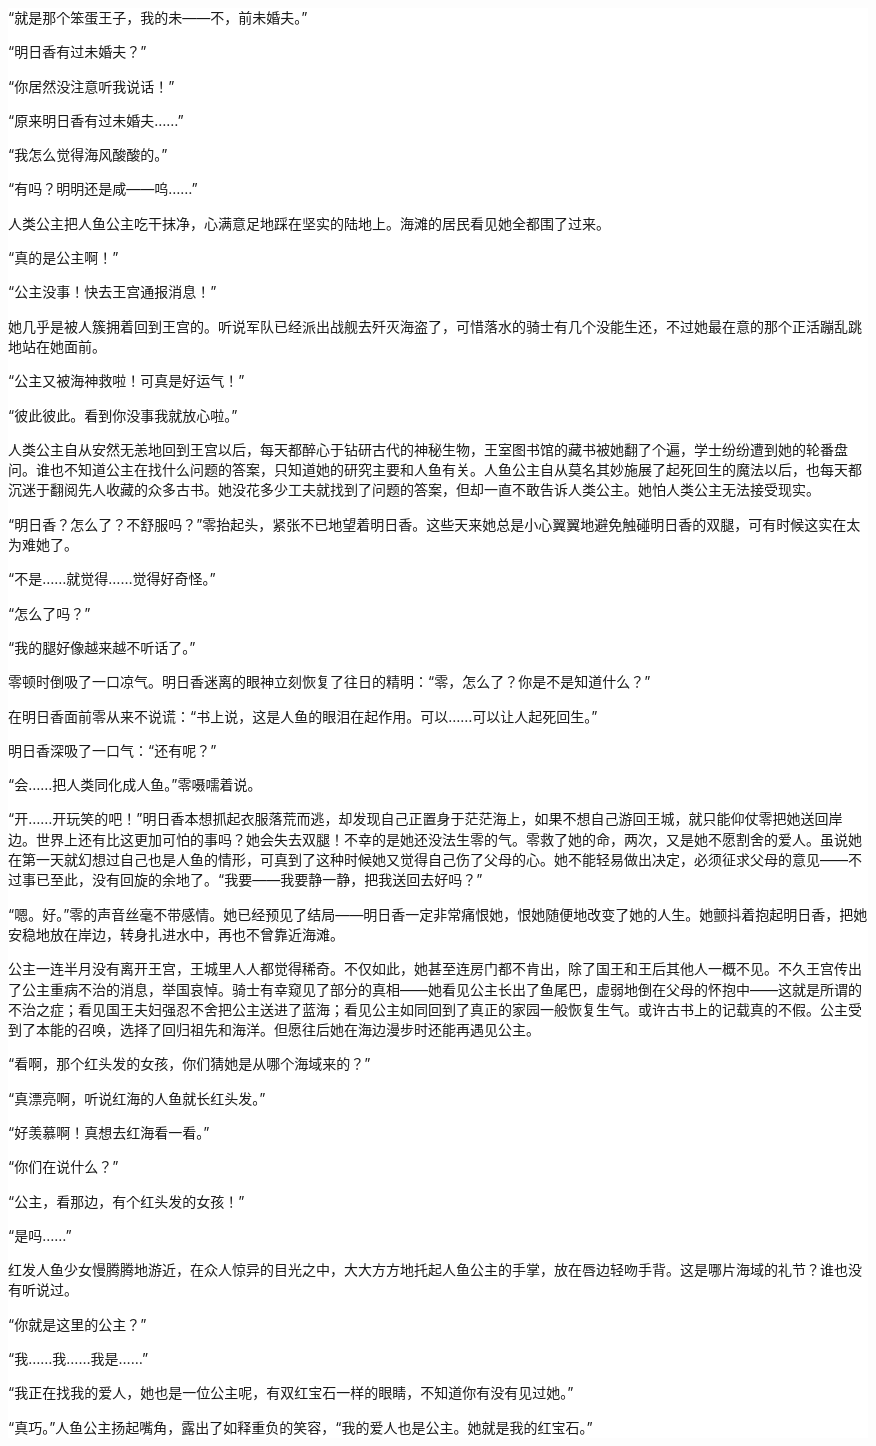 “就是那个笨蛋王子，我的未——不，前未婚夫。”

“明日香有过未婚夫？”

“你居然没注意听我说话！”

“原来明日香有过未婚夫……”

“我怎么觉得海风酸酸的。”

“有吗？明明还是咸——呜……”

人类公主把人鱼公主吃干抹净，心满意足地踩在坚实的陆地上。海滩的居民看见她全都围了过来。

“真的是公主啊！”

“公主没事！快去王宫通报消息！”

她几乎是被人簇拥着回到王宫的。听说军队已经派出战舰去歼灭海盗了，可惜落水的骑士有几个没能生还，不过她最在意的那个正活蹦乱跳地站在她面前。

“公主又被海神救啦！可真是好运气！”

“彼此彼此。看到你没事我就放心啦。”

人类公主自从安然无恙地回到王宫以后，每天都醉心于钻研古代的神秘生物，王室图书馆的藏书被她翻了个遍，学士纷纷遭到她的轮番盘问。谁也不知道公主在找什么问题的答案，只知道她的研究主要和人鱼有关。人鱼公主自从莫名其妙施展了起死回生的魔法以后，也每天都沉迷于翻阅先人收藏的众多古书。她没花多少工夫就找到了问题的答案，但却一直不敢告诉人类公主。她怕人类公主无法接受现实。

“明日香？怎么了？不舒服吗？”零抬起头，紧张不已地望着明日香。这些天来她总是小心翼翼地避免触碰明日香的双腿，可有时候这实在太为难她了。

“不是……就觉得……觉得好奇怪。”

“怎么了吗？”

“我的腿好像越来越不听话了。”

零顿时倒吸了一口凉气。明日香迷离的眼神立刻恢复了往日的精明：“零，怎么了？你是不是知道什么？”

在明日香面前零从来不说谎：“书上说，这是人鱼的眼泪在起作用。可以……可以让人起死回生。”

明日香深吸了一口气：“还有呢？”

“会……把人类同化成人鱼。”零嗫嚅着说。

“开……开玩笑的吧！”明日香本想抓起衣服落荒而逃，却发现自己正置身于茫茫海上，如果不想自己游回王城，就只能仰仗零把她送回岸边。世界上还有比这更加可怕的事吗？她会失去双腿！不幸的是她还没法生零的气。零救了她的命，两次，又是她不愿割舍的爱人。虽说她在第一天就幻想过自己也是人鱼的情形，可真到了这种时候她又觉得自己伤了父母的心。她不能轻易做出决定，必须征求父母的意见——不过事已至此，没有回旋的余地了。“我要——我要静一静，把我送回去好吗？”

“嗯。好。”零的声音丝毫不带感情。她已经预见了结局——明日香一定非常痛恨她，恨她随便地改变了她的人生。她颤抖着抱起明日香，把她安稳地放在岸边，转身扎进水中，再也不曾靠近海滩。

公主一连半月没有离开王宫，王城里人人都觉得稀奇。不仅如此，她甚至连房门都不肯出，除了国王和王后其他人一概不见。不久王宫传出了公主重病不治的消息，举国哀悼。骑士有幸窥见了部分的真相——她看见公主长出了鱼尾巴，虚弱地倒在父母的怀抱中——这就是所谓的不治之症；看见国王夫妇强忍不舍把公主送进了蓝海；看见公主如同回到了真正的家园一般恢复生气。或许古书上的记载真的不假。公主受到了本能的召唤，选择了回归祖先和海洋。但愿往后她在海边漫步时还能再遇见公主。

“看啊，那个红头发的女孩，你们猜她是从哪个海域来的？”

“真漂亮啊，听说红海的人鱼就长红头发。”

“好羡慕啊！真想去红海看一看。”

“你们在说什么？”

“公主，看那边，有个红头发的女孩！”

“是吗……”

红发人鱼少女慢腾腾地游近，在众人惊异的目光之中，大大方方地托起人鱼公主的手掌，放在唇边轻吻手背。这是哪片海域的礼节？谁也没有听说过。

“你就是这里的公主？”

“我……我……我是……”

“我正在找我的爱人，她也是一位公主呢，有双红宝石一样的眼睛，不知道你有没有见过她。”

“真巧。”人鱼公主扬起嘴角，露出了如释重负的笑容，“我的爱人也是公主。她就是我的红宝石。”